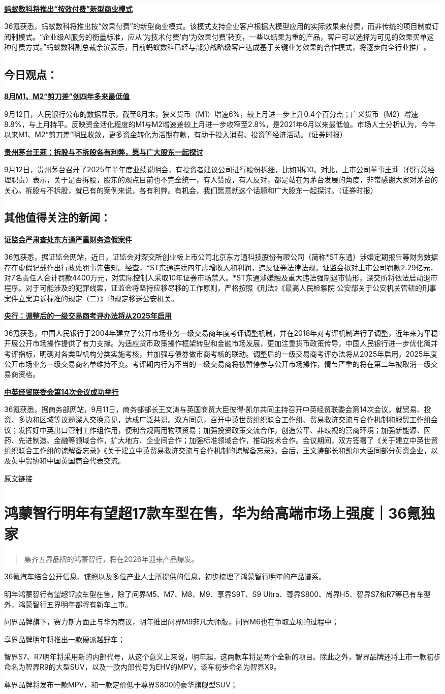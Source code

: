 [**蚂蚁数科将推出“按效付费”新型商业模式**](https://36kr.com/newsflashes/3463287887500681)

36氪获悉，蚂蚁数科将推出按“效果付费”的新型商业模式。该模式支持企业客户根据大模型应用的实际效果来付费，而非传统的项目制或订阅制模式。“企业级AI服务的衡量标准，应从‘为技术付费’向‘为效果付费’转变，一些以结果为重的产品，客户可以选择为可见的效果买单这种付费方式。”蚂蚁数科副总裁余滨表示，目前蚂蚁数科已经与部分战略级客户达成基于关键业务效果的合作模式，将逐步向全行业推广。

## 今日观点：

[**8月M1、M2“剪刀差”创四年多来最低值**](https://36kr.com/newsflashes/3463516512212353)

9月12日，人民银行公布的数据显示，截至8月末，狭义货币（M1）增速6%，较上月进一步上升0.4个百分点；广义货币（M2）增速8.8%，与上月持平。反映资金活化程度的M1与M2增速差较上月进一步收窄至2.8%，是2021年6月以来最低值。市场人士分析认为，今年以来M1、M2“剪刀差”明显收敛，更多资金转化为活期存款，有助于投入消费、投资等经济活动。（证券时报）

[**贵州茅台王莉：拆股与不拆股各有利弊，愿与广大股东一起探讨**](https://36kr.com/newsflashes/3463447809807745)

9月12日，贵州茅台召开了2025年半年度业绩说明会，有投资者建议公司进行股份拆细，比如1拆10。对此，上市公司董事王莉（代行总经理职责）表示，关于是否拆股，股东的观点目前也不完全统一，有人赞成，有人反对，都是站在为茅台发展的角度，非常感谢大家对茅台的关心。拆股与不拆股，就已有的案例来说，各有利弊。有机会，我们愿意就这个话题和广大股东一起探讨。（证券时报）

## 其他值得关注的新闻：

[**证监会严肃查处东方通严重财务造假案件**](https://36kr.com/newsflashes/3463590376609152)

36氪获悉，据证监会网站，近日，证监会对深交所创业板上市公司北京东方通科技股份有限公司（简称*ST东通）涉嫌定期报告等财务数据存在虚假记载作出行政处罚事先告知。经查，*ST东通连续四年虚增收入和利润，违反证券法律法规。证监会拟对上市公司罚款2.29亿元，对7名责任人合计罚款4400万元，对实际控制人采取10年证券市场禁入。*ST东通涉嫌触及重大违法强制退市情形，深交所将依法启动退市程序。对于可能涉及的犯罪线索，证监会将坚持应移尽移的工作原则，严格按照《刑法》《最高人民检察院 公安部关于公安机关管辖的刑事案件立案追诉标准的规定（二）》的规定移送公安机关。

[**央行：调整后的一级交易商考评办法将从2025年启用**](https://36kr.com/newsflashes/3463588143208073)

36氪获悉，中国人民银行于2004年建立了公开市场业务一级交易商年度考评调整机制，并在2018年对考评机制进行了调整，近年来为平稳开展公开市场操作提供了有力支撑。为适应货币政策操作框架转型和金融市场发展，更加注重货币政策传导，中国人民银行进一步优化简并考评指标，明确对各类型机构分类实施考核，并加强与债券做市商考核的联动。调整后的一级交易商考评办法将从2025年启用，2025年度公开市场业务一级交易商名单维持不变。考评期内行为不当的一级交易商将被暂停参与公开市场操作，情节严重的将在第二年被取消一级交易商资格。

[**中英经贸联委会第14次会议成功举行**](https://36kr.com/newsflashes/3463660229940614)

36氪获悉，据商务部网站，9月11日，商务部部长王文涛与英国商贸大臣彼得·凯尔共同主持召开中英经贸联委会第14次会议，就贸易、投资、多边和区域等议题深入交换意见，达成广泛共识。双方同意，召开中英世贸组织联合工作组、贸易救济交流与合作机制和服贸工作组会议；发挥好中英出口管制工作组作用，便利合规两用物项贸易；加强投资政策交流合作，创造公平、非歧视的营商环境；加强新能源、医药、先进制造、金融等领域合作，扩大地方、企业间合作；加强标准领域合作，推动技术合作。会议期间，双方签署了《关于建立中英世贸组织联合工作组的谅解备忘录》《关于建立中英贸易救济交流与合作机制的谅解备忘录》。会后，王文涛部长和凯尔大臣同部分英资企业，以及英中贸协和中国英国商会代表交流。

[原文链接](https://36kr.com/p/3463676944520834?f=rss)


# 鸿蒙智行明年有望超17款车型在售，华为给高端市场上强度｜36氪独家

> 集齐五界品牌的鸿蒙智行，将在2026年迎来产品爆发。

36氪汽车结合公开信息、谍照以及多位产业人士所提供的信息，初步梳理了鸿蒙智行明年的产品谱系。

明年鸿蒙智行有望超17款车型在售，除了问界M5、M7、M8、M9、‌享界S9T、S9 Ultra、尊界S800、尚界H5、智界S7和R7等已有车型外，鸿蒙智行五界明年都将有新车上市。

问界品牌旗下，赛力斯方面正与华为商议，明年推出问界M9非凡大师版，问界M6也在争取立项的过程中；

享界品牌明年将推出一款硬派越野车；

智界S7、R7明年将采用新的内部代号，从这个意义上来说，明年起，这两款车将是两个全新的项目。除此之外，智界品牌还将上市一款初步命名为智界R9的大型SUV，以及一款内部代号为EHV的MPV，该车初步命名为智界X9。

尊界品牌将发布一款MPV，和一款定价低于尊界S800的豪华旗舰型SUV；
